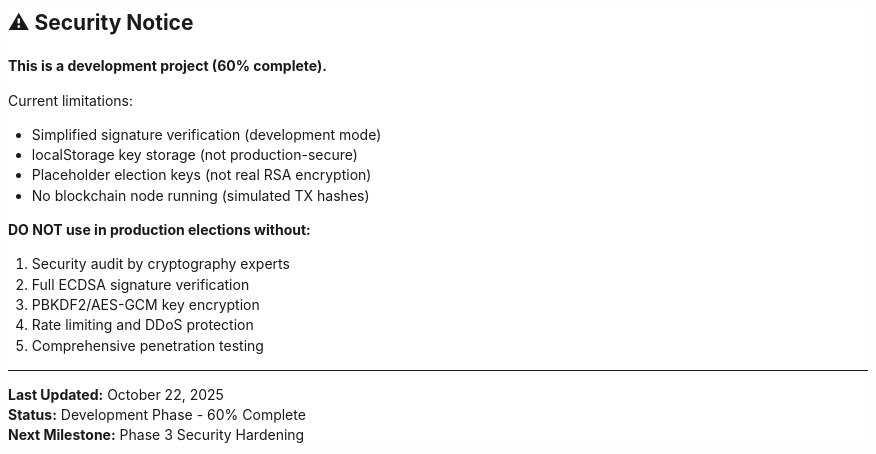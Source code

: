
## ⚠️ Security Notice

**This is a development project (60% complete).**

Current limitations:
- Simplified signature verification (development mode)
- localStorage key storage (not production-secure)
- Placeholder election keys (not real RSA encryption)
- No blockchain node running (simulated TX hashes)

**DO NOT use in production elections without:**
1. Security audit by cryptography experts
2. Full ECDSA signature verification
3. PBKDF2/AES-GCM key encryption
4. Rate limiting and DDoS protection
5. Comprehensive penetration testing

---

**Last Updated:** October 22, 2025  
**Status:** Development Phase - 60% Complete  
**Next Milestone:** Phase 3 Security Hardening
